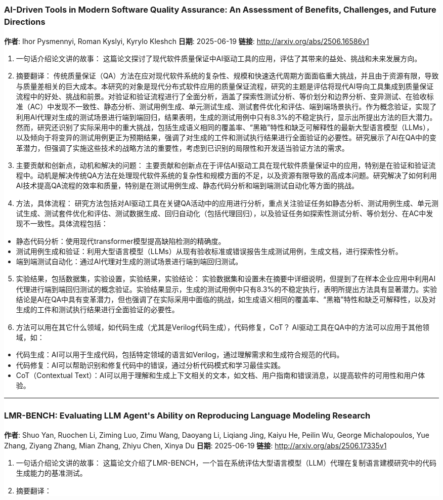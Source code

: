 
### AI-Driven Tools in Modern Software Quality Assurance: An Assessment of Benefits, Challenges, and Future Directions

**作者**: Ihor Pysmennyi, Roman Kyslyi, Kyrylo Kleshch
**日期**: 2025-06-19
**链接**: http://arxiv.org/abs/2506.16586v1

1. 一句话介绍论文讲的故事：
这篇论文探讨了现代软件质量保证中AI驱动工具的应用，评估了其带来的益处、挑战和未来发展方向。

2. 摘要翻译：
传统质量保证（QA）方法在应对现代软件系统的复杂性、规模和快速迭代周期方面面临重大挑战，并且由于资源有限，导致与质量差相关的巨大成本。本研究的对象是现代分布式软件应用的质量保证流程，研究的主题是评估将现代AI导向工具集成到质量保证流程中的好处、挑战和前景。对验证和验证流程进行了全面分析，涵盖了探索性测试分析、等价划分和边界分析、变异测试、在验收标准（AC）中发现不一致性、静态分析、测试用例生成、单元测试生成、测试套件优化和评估、端到端场景执行。作为概念验证，实现了利用AI代理对生成的测试场景进行端到端回归，结果表明，生成的测试用例中只有8.3%的不稳定执行，显示出所提出方法的巨大潜力。然而，研究还识别了实际采用中的重大挑战，包括生成语义相同的覆盖率、“黑箱”特性和缺乏可解释性的最新大型语言模型（LLMs），以及倾向于将变异的测试用例更正为预期结果，强调了对生成的工件和测试执行结果进行全面验证的必要性。研究展示了AI在QA中的变革潜力，但强调了实施这些技术的战略方法的重要性，考虑到已识别的局限性和开发适当验证方法的需求。

3. 主要贡献和创新点，动机和解决的问题：
主要贡献和创新点在于评估AI驱动工具在现代软件质量保证中的应用，特别是在验证和验证流程中。动机是解决传统QA方法在处理现代软件系统的复杂性和规模方面的不足，以及资源有限导致的高成本问题。研究解决了如何利用AI技术提高QA流程的效率和质量，特别是在测试用例生成、静态代码分析和端到端测试自动化等方面的挑战。

4. 方法，具体流程：
研究方法包括对AI驱动工具在关键QA活动中的应用进行分析，重点关注验证任务如静态分析、测试用例生成、单元测试生成、测试套件优化和评估、测试数据生成、回归自动化（包括代理回归），以及验证任务如探索性测试分析、等价划分、在AC中发现不一致性。具体流程包括：
- 静态代码分析：使用现代transformer模型提高缺陷检测的精确度。
- 测试用例生成和验证：利用大型语言模型（LLMs）从现有验收标准或错误报告生成测试用例，生成文档，进行探索性分析。
- 端到端测试自动化：通过AI代理对生成的测试场景进行端到端回归测试。

5. 实验结果，包括数据集，实验设置，实验结果，实验结论：
实验数据集和设置未在摘要中详细说明，但提到了在样本企业应用中利用AI代理进行端到端回归测试的概念验证。实验结果显示，生成的测试用例中只有8.3%的不稳定执行，表明所提出方法具有显著潜力。实验结论是AI在QA中具有变革潜力，但也强调了在实际采用中面临的挑战，如生成语义相同的覆盖率、“黑箱”特性和缺乏可解释性，以及对生成的工件和测试执行结果进行全面验证的必要性。

6. 方法可以用在其它什么领域，如代码生成（尤其是Verilog代码生成），代码修复，CoT？
AI驱动工具在QA中的方法可以应用于其他领域，如：
- 代码生成：AI可以用于生成代码，包括特定领域的语言如Verilog，通过理解需求和生成符合规范的代码。
- 代码修复：AI可以帮助识别和修复代码中的错误，通过分析代码模式和学习最佳实践。
- CoT（Contextual Text）：AI可以用于理解和生成上下文相关的文本，如文档、用户指南和错误消息，以提高软件的可用性和用户体验。

---

### LMR-BENCH: Evaluating LLM Agent's Ability on Reproducing Language Modeling Research

**作者**: Shuo Yan, Ruochen Li, Ziming Luo, Zimu Wang, Daoyang Li, Liqiang Jing, Kaiyu He, Peilin Wu, George Michalopoulos, Yue Zhang, Ziyang Zhang, Mian Zhang, Zhiyu Chen, Xinya Du
**日期**: 2025-06-19
**链接**: http://arxiv.org/abs/2506.17335v1

1. 一句话介绍论文讲的故事：
这篇论文介绍了LMR-BENCH，一个旨在系统评估大型语言模型（LLM）代理在复制语言建模研究中的代码生成能力的基准测试。

2. 摘要翻译：
